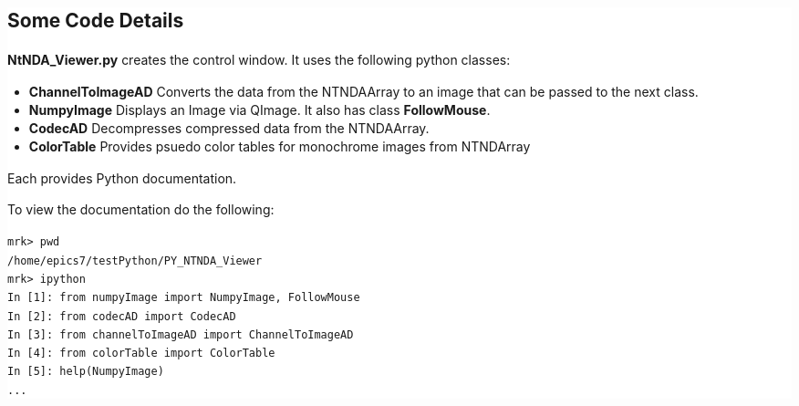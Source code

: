 ## Some Code Details

**NtNDA_Viewer.py** creates the control window.
It uses the following python classes:

- **ChannelToImageAD** Converts the data from the NTNDAArray to an image that can be passed to the next class.
- **NumpyImage** Displays an Image via QImage. It also has class **FollowMouse**.
- **CodecAD** Decompresses compressed data from the NTNDAArray.
- **ColorTable** Provides psuedo color tables for monochrome images from NTNDArray

Each provides Python documentation.

To view the documentation do the following:

    mrk> pwd
    /home/epics7/testPython/PY_NTNDA_Viewer
    mrk> ipython
    In [1]: from numpyImage import NumpyImage, FollowMouse
    In [2]: from codecAD import CodecAD
    In [3]: from channelToImageAD import ChannelToImageAD
    In [4]: from colorTable import ColorTable
    In [5]: help(NumpyImage)
    ...


